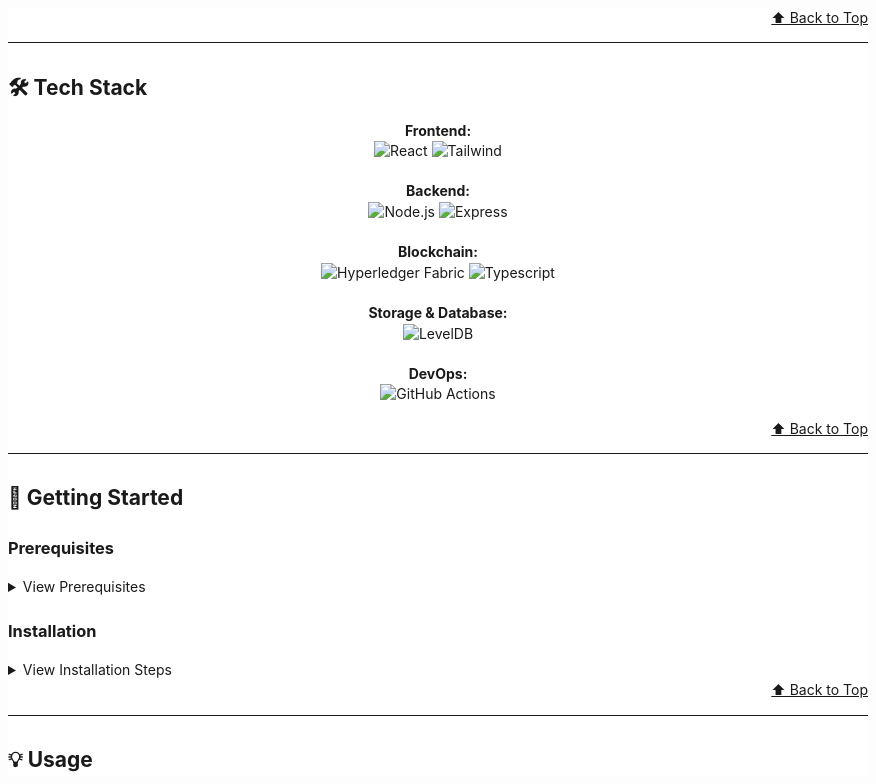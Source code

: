 <div align="right"><a href="#-table-of-contents">⬆️ Back to Top</a></div>

<hr>

## 🛠️ Tech Stack

<p align="center">
  <b>Frontend:</b><br>
  <img src="https://img.shields.io/badge/React-61DAFB?style=for-the-badge&logo=react&logoColor=black" alt="React"/>
  <img src="https://img.shields.io/badge/Tailwind_CSS-38B2AC?style=for-the-badge&logo=tailwind-css&logoColor=white" alt="Tailwind"/>
  <br><br>
  <b>Backend:</b><br>
  <img src="https://img.shields.io/badge/Node.js-339933?style=for-the-badge&logo=nodedotjs&logoColor=white" alt="Node.js"/>
  <img src="https://img.shields.io/badge/Express-000000?style=for-the-badge&logo=express&logoColor=white" alt="Express"/>
  <br><br>
  <b>Blockchain:</b><br>
  <img src="https://img.shields.io/badge/Hyperledger_Fabric-2F3134?style=for-the-badge&logo=hyperledger&logoColor=white" alt="Hyperledger Fabric"/>
  <img src="https://img.shields.io/badge/Go-00ADD8?style=for-the-badge&logo=go&logoColor=white" alt="Typescript"/>
  <br><br>
  <b>Storage & Database:</b><br>
  <img src="https://img.shields.io/badge/LevelDB-4E5EE4?style=for-the-badge&logo=leveldb&logoColor=white" alt="LevelDB"/>
  <br><br>
  <b>DevOps:</b><br>
  <img src="https://img.shields.io/badge/GitHub_Actions-2088FF?style=for-the-badge&logo=github-actions&logoColor=white" alt="GitHub Actions"/>
</p>

<div align="right"><a href="#-table-of-contents">⬆️ Back to Top</a></div>

<hr>

## 🚀 Getting Started

### Prerequisites

<details><summary>View Prerequisites</summary></details>

### Installation

<details><summary>View Installation Steps</summary></details>

<div align="right"><a href="#-table-of-contents">⬆️ Back to Top</a></div>

<hr>

## 💡 Usage

<div align="center">
  